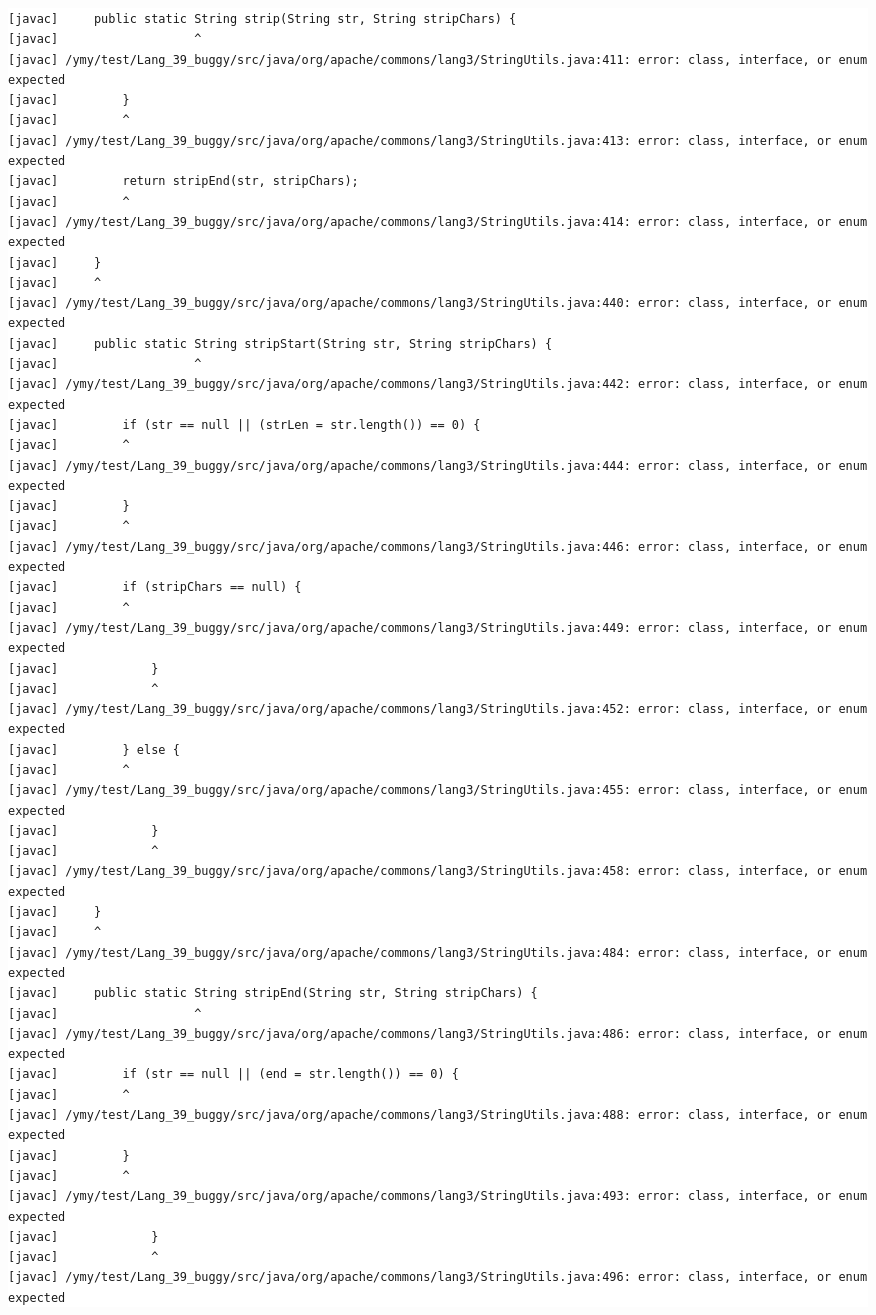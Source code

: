     [javac]     public static String strip(String str, String stripChars) {
    [javac]                   ^
    [javac] /ymy/test/Lang_39_buggy/src/java/org/apache/commons/lang3/StringUtils.java:411: error: class, interface, or enum expected
    [javac]         }
    [javac]         ^
    [javac] /ymy/test/Lang_39_buggy/src/java/org/apache/commons/lang3/StringUtils.java:413: error: class, interface, or enum expected
    [javac]         return stripEnd(str, stripChars);
    [javac]         ^
    [javac] /ymy/test/Lang_39_buggy/src/java/org/apache/commons/lang3/StringUtils.java:414: error: class, interface, or enum expected
    [javac]     }
    [javac]     ^
    [javac] /ymy/test/Lang_39_buggy/src/java/org/apache/commons/lang3/StringUtils.java:440: error: class, interface, or enum expected
    [javac]     public static String stripStart(String str, String stripChars) {
    [javac]                   ^
    [javac] /ymy/test/Lang_39_buggy/src/java/org/apache/commons/lang3/StringUtils.java:442: error: class, interface, or enum expected
    [javac]         if (str == null || (strLen = str.length()) == 0) {
    [javac]         ^
    [javac] /ymy/test/Lang_39_buggy/src/java/org/apache/commons/lang3/StringUtils.java:444: error: class, interface, or enum expected
    [javac]         }
    [javac]         ^
    [javac] /ymy/test/Lang_39_buggy/src/java/org/apache/commons/lang3/StringUtils.java:446: error: class, interface, or enum expected
    [javac]         if (stripChars == null) {
    [javac]         ^
    [javac] /ymy/test/Lang_39_buggy/src/java/org/apache/commons/lang3/StringUtils.java:449: error: class, interface, or enum expected
    [javac]             }
    [javac]             ^
    [javac] /ymy/test/Lang_39_buggy/src/java/org/apache/commons/lang3/StringUtils.java:452: error: class, interface, or enum expected
    [javac]         } else {
    [javac]         ^
    [javac] /ymy/test/Lang_39_buggy/src/java/org/apache/commons/lang3/StringUtils.java:455: error: class, interface, or enum expected
    [javac]             }
    [javac]             ^
    [javac] /ymy/test/Lang_39_buggy/src/java/org/apache/commons/lang3/StringUtils.java:458: error: class, interface, or enum expected
    [javac]     }
    [javac]     ^
    [javac] /ymy/test/Lang_39_buggy/src/java/org/apache/commons/lang3/StringUtils.java:484: error: class, interface, or enum expected
    [javac]     public static String stripEnd(String str, String stripChars) {
    [javac]                   ^
    [javac] /ymy/test/Lang_39_buggy/src/java/org/apache/commons/lang3/StringUtils.java:486: error: class, interface, or enum expected
    [javac]         if (str == null || (end = str.length()) == 0) {
    [javac]         ^
    [javac] /ymy/test/Lang_39_buggy/src/java/org/apache/commons/lang3/StringUtils.java:488: error: class, interface, or enum expected
    [javac]         }
    [javac]         ^
    [javac] /ymy/test/Lang_39_buggy/src/java/org/apache/commons/lang3/StringUtils.java:493: error: class, interface, or enum expected
    [javac]             }
    [javac]             ^
    [javac] /ymy/test/Lang_39_buggy/src/java/org/apache/commons/lang3/StringUtils.java:496: error: class, interface, or enum expected